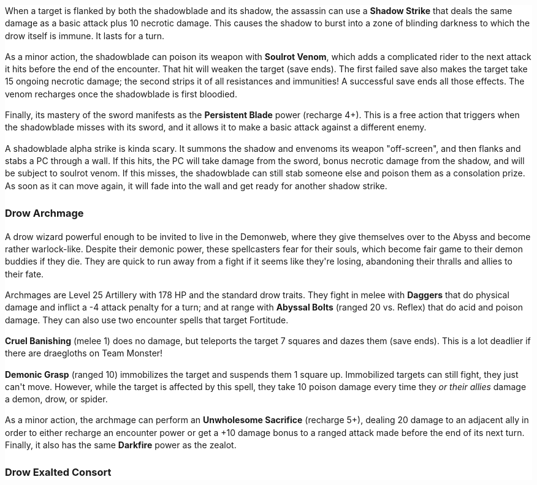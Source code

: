 When a target is flanked by both the shadowblade and its shadow, the assassin
can use a **Shadow Strike** that deals the same damage as a basic attack plus 10
necrotic damage. This causes the shadow to burst into a zone of blinding
darkness to which the drow itself is immune. It lasts for a turn.

As a minor action, the shadowblade can poison its weapon with **Soulrot Venom**,
which adds a complicated rider to the next attack it hits before the end of the
encounter. That hit will weaken the target (save ends). The first failed save
also makes the target take 15 ongoing necrotic damage; the second strips it of
all resistances and immunities! A successful save ends all those effects. The
venom recharges once the shadowblade is first bloodied.

Finally, its mastery of the sword manifests as the **Persistent Blade** power
(recharge 4+). This is a free action that triggers when the shadowblade misses
with its sword, and it allows it to make a basic attack against a different
enemy.

A shadowblade alpha strike is kinda scary. It summons the shadow and envenoms
its weapon "off-screen", and then flanks and stabs a PC through a wall. If this
hits, the PC will take damage from the sword, bonus necrotic damage from the
shadow, and will be subject to soulrot venom. If this misses, the shadowblade
can still stab someone else and poison them as a consolation prize. As soon as
it can move again, it will fade into the wall and get ready for another shadow
strike.

### Drow Archmage

A drow wizard powerful enough to be invited to live in the Demonweb, where they
give themselves over to the Abyss and become rather warlock-like. Despite their
demonic power, these spellcasters fear for their souls, which become fair game
to their demon buddies if they die. They are quick to run away from a fight if
it seems like they're losing, abandoning their thralls and allies to their fate.

Archmages are Level 25 Artillery with 178 HP and the standard drow traits. They
fight in melee with **Daggers** that do physical damage and inflict a -4 attack
penalty for a turn; and at range with **Abyssal Bolts** (ranged 20 vs. Reflex)
that do acid and poison damage. They can also use two encounter spells that
target Fortitude.

**Cruel Banishing** (melee 1) does no damage, but teleports the target 7 squares
and dazes them (save ends). This is a lot deadlier if there are draegloths on
Team Monster!

**Demonic Grasp** (ranged 10) immobilizes the target and suspends them 1 square
up. Immobilized targets can still fight, they just can't move. However, while
the target is affected by this spell, they take 10 poison damage every time they
_or their allies_ damage a demon, drow, or spider.

As a minor action, the archmage can perform an **Unwholesome Sacrifice**
(recharge 5+), dealing 20 damage to an adjacent ally in order to either recharge
an encounter power or get a +10 damage bonus to a ranged attack made before the
end of its next turn. Finally, it also has the same **Darkfire** power as the
zealot.

### Drow Exalted Consort
